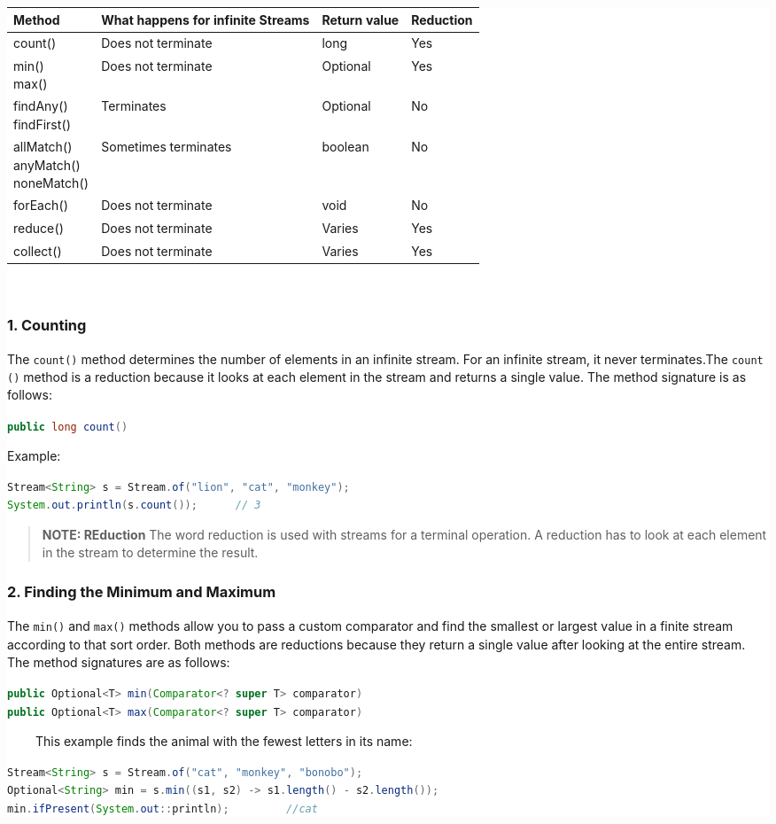 | Method                                        | What happens for infinite Streams | Return value | Reduction |
|:----------------------------------------------|:----------------------------------|:-------------|:----------|
| count()                                       | Does not terminate                | long         | Yes       | 
| min() <br/> max()                             | Does not terminate                | Optional     | Yes       |
| findAny() <br/> findFirst()                   | Terminates                        | Optional     | No        |
| allMatch() <br/> anyMatch() <br/> noneMatch() | Sometimes terminates              | boolean      | No        |
| forEach()                                     | Does not terminate                | void         |  No       |
| reduce()                                      | Does not terminate                | Varies       | Yes       |
| collect()                                     | Does not terminate                | Varies       | Yes       |

&emsp;&emsp;
### 1. Counting
The `count()` method determines the number of elements in an infinite stream. For an infinite stream, it never 
terminates.The `count()` method is a reduction because it looks at each element in the stream and returns a single 
value. The method signature is as follows:
```java
public long count()
```
Example:
```java
Stream<String> s = Stream.of("lion", "cat", "monkey");
System.out.println(s.count());      // 3
```

> __NOTE: REduction__
> The word reduction is used with streams for a terminal operation. A reduction has to look at each element in the 
> stream to determine the result.

### 2. Finding the Minimum and Maximum
The `min()` and `max()` methods allow you to pass a custom comparator and find the smallest or largest value in a finite 
stream according to that sort order. Both methods are reductions because they return a single value after looking at 
the entire stream. The method signatures are as follows:
```java
public Optional<T> min(Comparator<? super T> comparator)
public Optional<T> max(Comparator<? super T> comparator)

```
&emsp;&emsp;
This example finds the animal with the fewest letters in its name:
```java
Stream<String> s = Stream.of("cat", "monkey", "bonobo");
Optional<String> min = s.min((s1, s2) -> s1.length() - s2.length());
min.ifPresent(System.out::println);         //cat
```
